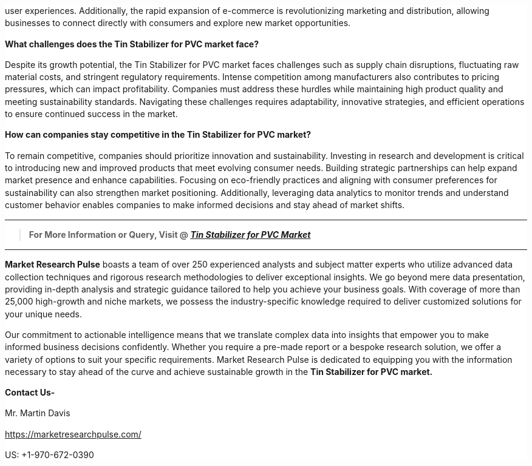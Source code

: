 user experiences. Additionally, the rapid expansion of e-commerce is revolutionizing marketing and distribution, allowing businesses to connect directly with consumers and explore new market opportunities.</p><p><strong>What challenges does the Tin Stabilizer for PVC market face?</strong></p><p>Despite its growth potential, the Tin Stabilizer for PVC market faces challenges such as supply chain disruptions, fluctuating raw material costs, and stringent regulatory requirements. Intense competition among manufacturers also contributes to pricing pressures, which can impact profitability. Companies must address these hurdles while maintaining high product quality and meeting sustainability standards. Navigating these challenges requires adaptability, innovative strategies, and efficient operations to ensure continued success in the market.</p><p><strong>How can companies stay competitive in the Tin Stabilizer for PVC market?</strong></p><p>To remain competitive, companies should prioritize innovation and sustainability. Investing in research and development is critical to introducing new and improved products that meet evolving consumer needs. Building strategic partnerships can help expand market presence and enhance capabilities. Focusing on eco-friendly practices and aligning with consumer preferences for sustainability can also strengthen market positioning. Additionally, leveraging data analytics to monitor trends and understand customer behavior enables companies to make informed decisions and stay ahead of market shifts.</p><hr /><blockquote><p><strong>For More Information or Query, Visit @&nbsp;<em><a href="https://marketresearchpulse.com/report/8173/tin-stabilizer-for-pvc-market?utm_source=Linkedin&utm_medium=029">Tin Stabilizer for PVC Market</a></em></strong></p></blockquote><hr /><p><strong>Market Research Pulse</strong> boasts a team of over 250 experienced analysts and subject matter experts who utilize advanced data collection techniques and rigorous research methodologies to deliver exceptional insights. We go beyond mere data presentation, providing in-depth analysis and strategic guidance tailored to help you achieve your business goals. With coverage of more than 25,000 high-growth and niche markets, we possess the industry-specific knowledge required to deliver customized solutions for your unique needs.</p><p>Our commitment to actionable intelligence means that we translate complex data into insights that empower you to make informed business decisions confidently. Whether you require a pre-made report or a bespoke research solution, we offer a variety of options to suit your specific requirements. Market Research Pulse is dedicated to equipping you with the information necessary to stay ahead of the curve and achieve sustainable growth in the <strong>Tin Stabilizer for PVC market.</strong></p><p><strong>Contact Us-</strong></p><p>Mr. Martin Davis</p><p>https://marketresearchpulse.com/</p><p>US: +1-970-672-0390</p>

